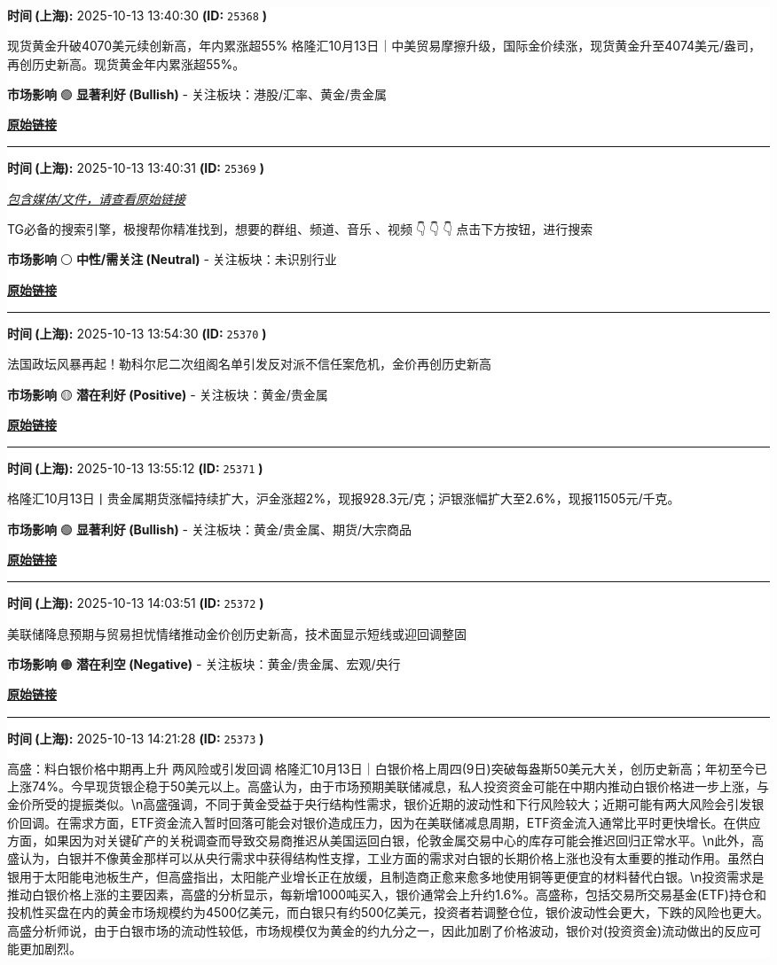 **时间 (上海):** 2025-10-13 13:40:30 **(ID:** `25368` **)**

现货黄金升破4070美元续创新高，年内累涨超55%
格隆汇10月13日｜中美贸易摩擦升级，国际金价续涨，现货黄金升至4074美元/盎司，再创历史新高。现货黄金年内累涨超55%。

**市场影响** 🟢 **显著利好 (Bullish)** - 关注板块：港股/汇率、黄金/贵金属

**[原始链接](https://t.me/ywcqdz/25368)**

---
**时间 (上海):** 2025-10-13 13:40:31 **(ID:** `25369` **)**

*[包含媒体/文件，请查看原始链接](https://t.me/s/ywcqdz)*

TG必备的搜索引擎，极搜帮你精准找到，想要的群组、频道、音乐 、视频
👇
👇
👇
点击下方按钮，进行搜索

**市场影响** ⚪ **中性/需关注 (Neutral)** - 关注板块：未识别行业

**[原始链接](https://t.me/ywcqdz/25369)**

---
**时间 (上海):** 2025-10-13 13:54:30 **(ID:** `25370` **)**

法国政坛风暴再起！勒科尔尼二次组阁名单引发反对派不信任案危机，金价再创历史新高

**市场影响** 🟡 **潜在利好 (Positive)** - 关注板块：黄金/贵金属

**[原始链接](https://t.me/ywcqdz/25370)**

---
**时间 (上海):** 2025-10-13 13:55:12 **(ID:** `25371` **)**

格隆汇10月13日丨贵金属期货涨幅持续扩大，沪金涨超2%，现报928.3元/克；沪银涨幅扩大至2.6%，现报11505元/千克。

**市场影响** 🟢 **显著利好 (Bullish)** - 关注板块：黄金/贵金属、期货/大宗商品

**[原始链接](https://t.me/ywcqdz/25371)**

---
**时间 (上海):** 2025-10-13 14:03:51 **(ID:** `25372` **)**

美联储降息预期与贸易担忧情绪推动金价创历史新高，技术面显示短线或迎回调整固

**市场影响** 🟠 **潜在利空 (Negative)** - 关注板块：黄金/贵金属、宏观/央行

**[原始链接](https://t.me/ywcqdz/25372)**

---
**时间 (上海):** 2025-10-13 14:21:28 **(ID:** `25373` **)**

高盛：料白银价格中期再上升 两风险或引发回调
格隆汇10月13日｜白银价格上周四(9日)突破每盎斯50美元大关，创历史新高；年初至今已上涨74%。今早现货银企稳于50美元以上。高盛认为，由于市场预期美联储减息，私人投资资金可能在中期内推动白银价格进一步上涨，与金价所受的提振类似。\n高盛强调，不同于黄金受益于央行结构性需求，银价近期的波动性和下行风险较大；近期可能有两大风险会引发银价回调。在需求方面，ETF资金流入暂时回落可能会对银价造成压力，因为在美联储减息周期，ETF资金流入通常比平时更快增长。在供应方面，如果因为对关键矿产的关税调查而导致交易商推迟从美国运回白银，伦敦金属交易中心的库存可能会推迟回归正常水平。\n此外，高盛认为，白银并不像黄金那样可以从央行需求中获得结构性支撑，工业方面的需求对白银的长期价格上涨也没有太重要的推动作用。虽然白银用于太阳能电池板生产，但高盛指出，太阳能产业增长正在放缓，且制造商正愈来愈多地使用铜等更便宜的材料替代白银。\n投资需求是推动白银价格上涨的主要因素，高盛的分析显示，每新增1000吨买入，银价通常会上升约1.6%。高盛称，包括交易所交易基金(ETF)持仓和投机性买盘在内的黄金市场规模约为4500亿美元，而白银只有约500亿美元，投资者若调整仓位，银价波动性会更大，下跌的风险也更大。高盛分析师说，由于白银市场的流动性较低，市场规模仅为黄金的约九分之一，因此加剧了价格波动，银价对(投资资金)流动做出的反应可能更加剧烈。
